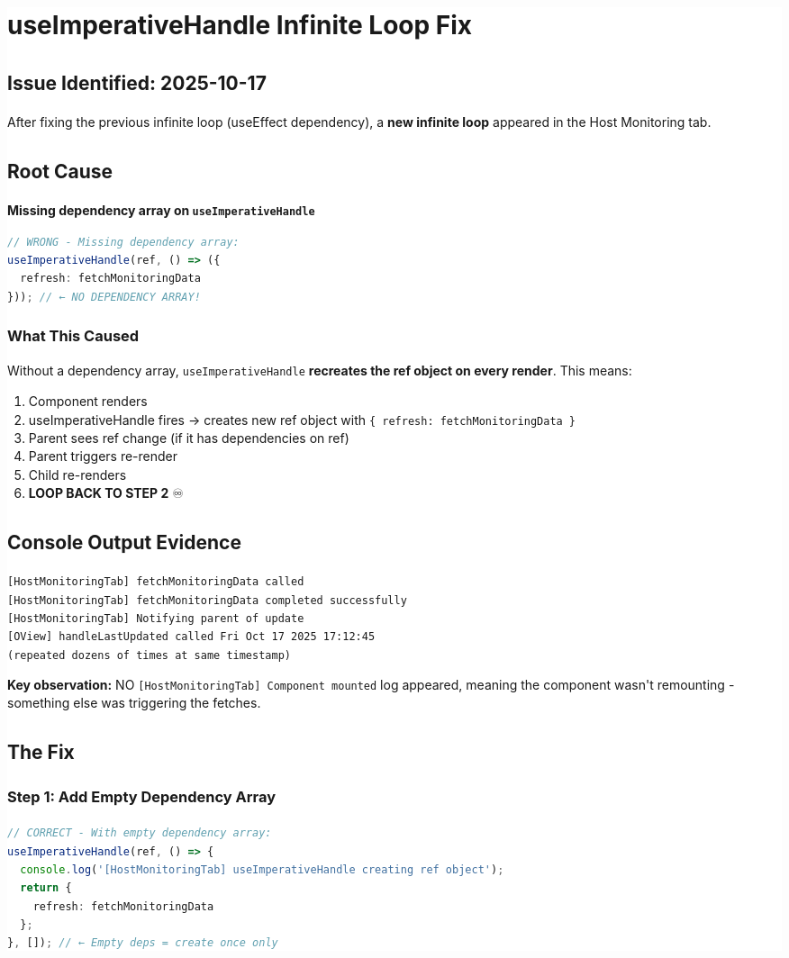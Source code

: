 # useImperativeHandle Infinite Loop Fix

## Issue Identified: 2025-10-17

After fixing the previous infinite loop (useEffect dependency), a **new infinite loop** appeared in the Host Monitoring tab.

## Root Cause

**Missing dependency array on `useImperativeHandle`**

```typescript
// WRONG - Missing dependency array:
useImperativeHandle(ref, () => ({
  refresh: fetchMonitoringData
})); // ← NO DEPENDENCY ARRAY!
```

### What This Caused

Without a dependency array, `useImperativeHandle` **recreates the ref object on every render**. This means:

1. Component renders
2. useImperativeHandle fires → creates new ref object with `{ refresh: fetchMonitoringData }`
3. Parent sees ref change (if it has dependencies on ref)
4. Parent triggers re-render
5. Child re-renders
6. **LOOP BACK TO STEP 2** ♾️

## Console Output Evidence

```
[HostMonitoringTab] fetchMonitoringData called
[HostMonitoringTab] fetchMonitoringData completed successfully
[HostMonitoringTab] Notifying parent of update
[OView] handleLastUpdated called Fri Oct 17 2025 17:12:45
(repeated dozens of times at same timestamp)
```

**Key observation:** NO `[HostMonitoringTab] Component mounted` log appeared, meaning the component wasn't remounting - something else was triggering the fetches.

## The Fix

### Step 1: Add Empty Dependency Array

```typescript
// CORRECT - With empty dependency array:
useImperativeHandle(ref, () => {
  console.log('[HostMonitoringTab] useImperativeHandle creating ref object');
  return {
    refresh: fetchMonitoringData
  };
}, []); // ← Empty deps = create once only
```

